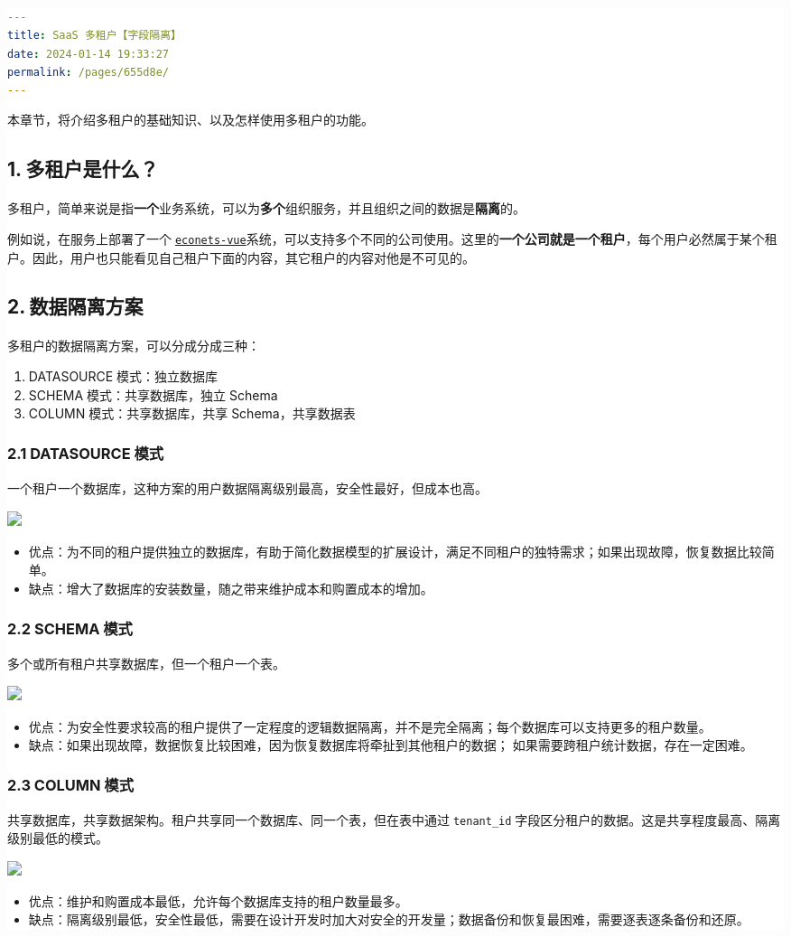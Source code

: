 ```yaml
---
title: SaaS 多租户【字段隔离】
date: 2024-01-14 19:33:27
permalink: /pages/655d8e/
---
```


本章节，将介绍多租户的基础知识、以及怎样使用多租户的功能。



## 1. 多租户是什么？

多租户，简单来说是指**一个**业务系统，可以为**多个**组织服务，并且组织之间的数据是**隔离**的。

例如说，在服务上部署了一个 [`econets-vue`](https://github.com/EcoNetsTech/econets-vue)系统，可以支持多个不同的公司使用。这里的**一个公司就是一个租户**，每个用户必然属于某个租户。因此，用户也只能看见自己租户下面的内容，其它租户的内容对他是不可见的。

## 2. 数据隔离方案

多租户的数据隔离方案，可以分成分成三种：

1. DATASOURCE 模式：独立数据库
2. SCHEMA 模式：共享数据库，独立 Schema
3. COLUMN 模式：共享数据库，共享 Schema，共享数据表



### 2.1 DATASOURCE 模式

一个租户一个数据库，这种方案的用户数据隔离级别最高，安全性最好，但成本也高。



![](https://ximu233.oss-cn-shenzhen.aliyuncs.com/econets-vue/doc_econets_pic_15.png)

- 优点：为不同的租户提供独立的数据库，有助于简化数据模型的扩展设计，满足不同租户的独特需求；如果出现故障，恢复数据比较简单。
- 缺点：增大了数据库的安装数量，随之带来维护成本和购置成本的增加。

###  2.2 SCHEMA 模式

多个或所有租户共享数据库，但一个租户一个表。

![](https://ximu233.oss-cn-shenzhen.aliyuncs.com/econets-vue/doc_econets_pic_16.png)

- 优点：为安全性要求较高的租户提供了一定程度的逻辑数据隔离，并不是完全隔离；每个数据库可以支持更多的租户数量。
- 缺点：如果出现故障，数据恢复比较困难，因为恢复数据库将牵扯到其他租户的数据； 如果需要跨租户统计数据，存在一定困难。

### 2.3 COLUMN 模式

共享数据库，共享数据架构。租户共享同一个数据库、同一个表，但在表中通过 `tenant_id` 字段区分租户的数据。这是共享程度最高、隔离级别最低的模式。

![](https://ximu233.oss-cn-shenzhen.aliyuncs.com/econets-vue/doc_econets_pic_17.png)

- 优点：维护和购置成本最低，允许每个数据库支持的租户数量最多。
- 缺点：隔离级别最低，安全性最低，需要在设计开发时加大对安全的开发量；数据备份和恢复最困难，需要逐表逐条备份和还原。
